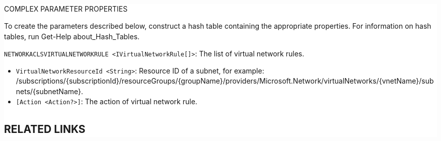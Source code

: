 COMPLEX PARAMETER PROPERTIES

To create the parameters described below, construct a hash table containing the appropriate properties. For information on hash tables, run Get-Help about_Hash_Tables.


`NETWORKACLSVIRTUALNETWORKRULE <IVirtualNetworkRule[]>`: The list of virtual network rules.
  - `VirtualNetworkResourceId <String>`: Resource ID of a subnet, for example: /subscriptions/{subscriptionId}/resourceGroups/{groupName}/providers/Microsoft.Network/virtualNetworks/{vnetName}/subnets/{subnetName}.
  - `[Action <Action?>]`: The action of virtual network rule.

## RELATED LINKS

